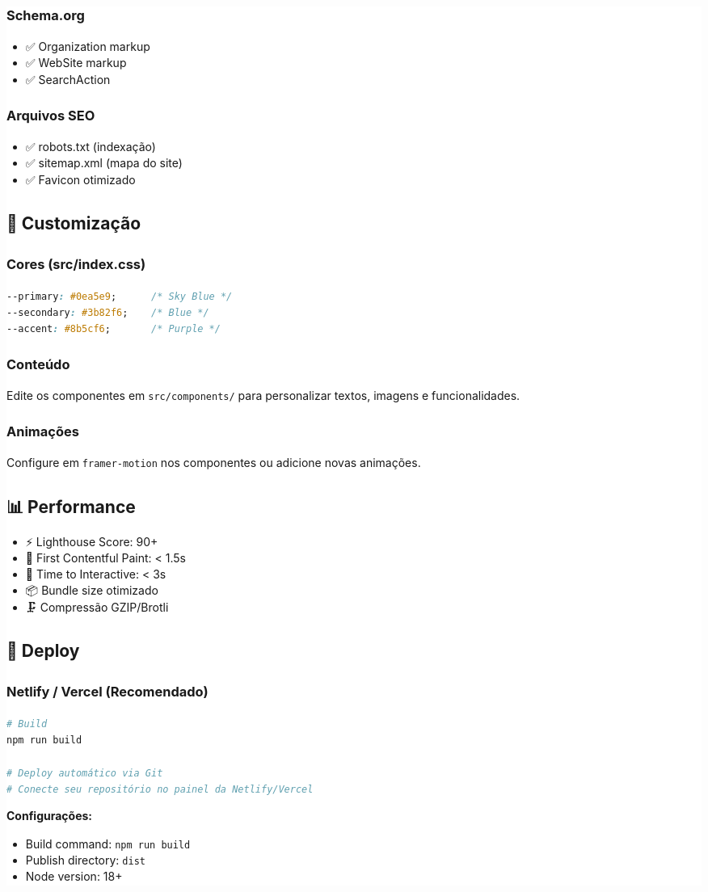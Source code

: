 ### Schema.org
- ✅ Organization markup
- ✅ WebSite markup
- ✅ SearchAction

### Arquivos SEO
- ✅ robots.txt (indexação)
- ✅ sitemap.xml (mapa do site)
- ✅ Favicon otimizado

## 🎨 Customização

### Cores (src/index.css)
```css
--primary: #0ea5e9;      /* Sky Blue */
--secondary: #3b82f6;    /* Blue */
--accent: #8b5cf6;       /* Purple */
```

### Conteúdo
Edite os componentes em `src/components/` para personalizar textos, imagens e funcionalidades.

### Animações
Configure em `framer-motion` nos componentes ou adicione novas animações.

## 📊 Performance

- ⚡ Lighthouse Score: 90+
- 🎯 First Contentful Paint: < 1.5s
- 🚀 Time to Interactive: < 3s
- 📦 Bundle size otimizado
- 🗜️ Compressão GZIP/Brotli

## 🚢 Deploy

### Netlify / Vercel (Recomendado)

```bash
# Build
npm run build

# Deploy automático via Git
# Conecte seu repositório no painel da Netlify/Vercel
```

**Configurações:**
- Build command: `npm run build`
- Publish directory: `dist`
- Node version: 18+
